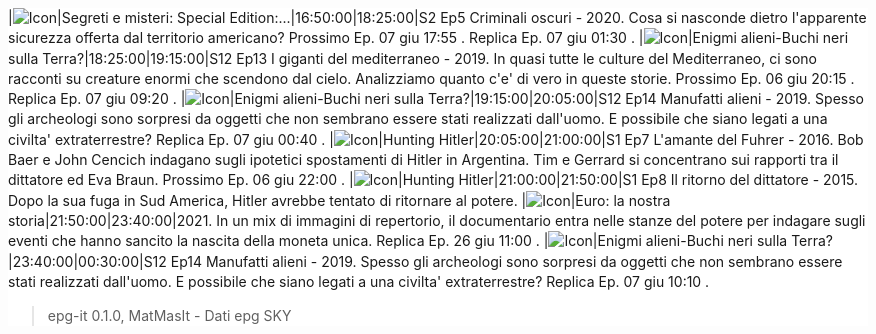 |![Icon](https://guidatv.sky.it/uuid/8bbc2a55-b65c-4307-ba19-287600956f1a/cover?md5ChecksumParam=bf078eca841154c5445e21cb160ea722)|Segreti e misteri: Special Edition:...|16:50:00|18:25:00|S2 Ep5 Criminali oscuri - 2020. Cosa si nasconde dietro l&#039;apparente sicurezza offerta dal territorio americano? Prossimo Ep. 07 giu 17:55 . Replica Ep. 07 giu 01:30 .
|![Icon](https://guidatv.sky.it/uuid/c85bcbf7-a27e-4abb-badc-aa654293f7e9/cover?md5ChecksumParam=05ed8dc123a552f6f841bec618120d44)|Enigmi alieni-Buchi neri sulla Terra?|18:25:00|19:15:00|S12 Ep13 I giganti del mediterraneo - 2019. In quasi tutte le culture del Mediterraneo, ci sono racconti su creature enormi che scendono dal cielo. Analizziamo quanto c&#039;e&#039; di vero in queste storie. Prossimo Ep. 06 giu 20:15 . Replica Ep. 07 giu 09:20 .
|![Icon](https://guidatv.sky.it/uuid/d32e5e4b-6125-49d0-8dff-ec6da416cbbf/cover?md5ChecksumParam=05ed8dc123a552f6f841bec618120d44)|Enigmi alieni-Buchi neri sulla Terra?|19:15:00|20:05:00|S12 Ep14 Manufatti alieni - 2019. Spesso gli archeologi sono sorpresi da oggetti che non sembrano essere stati realizzati dall&#039;uomo. E possibile che siano legati a una civilta&#039; extraterrestre? Replica Ep. 07 giu 00:40 .
|![Icon](https://guidatv.sky.it/uuid/5be7b661-5c3a-449a-930b-bc2ee9b4205f/cover?md5ChecksumParam=8b19f4a2e940ea7a1407f31c2d75b550)|Hunting Hitler|20:05:00|21:00:00|S1 Ep7 L&#039;amante del Fuhrer - 2016. Bob Baer e John Cencich indagano sugli ipotetici spostamenti di Hitler in Argentina. Tim e Gerrard si concentrano sui rapporti tra il dittatore ed Eva Braun. Prossimo Ep. 06 giu 22:00 .
|![Icon](https://guidatv.sky.it/uuid/da608593-bd14-4578-b418-98cf7da1fa29/cover?md5ChecksumParam=8b19f4a2e940ea7a1407f31c2d75b550)|Hunting Hitler|21:00:00|21:50:00|S1 Ep8 Il ritorno del dittatore - 2015. Dopo la sua fuga in Sud America, Hitler avrebbe tentato di ritornare al potere.
|![Icon](https://guidatv.sky.it/uuid/b1f07cf1-349f-4df3-8ce2-b7aebc8a54cc/cover?md5ChecksumParam=3e6ae161b8fb30cf7af2f3f82a6ab1ed)|Euro: la nostra storia|21:50:00|23:40:00|2021. In un mix di immagini di repertorio, il documentario entra nelle stanze del potere per indagare sugli eventi che hanno sancito la nascita della moneta unica. Replica Ep. 26 giu 11:00 .
|![Icon](https://guidatv.sky.it/uuid/d32e5e4b-6125-49d0-8dff-ec6da416cbbf/cover?md5ChecksumParam=05ed8dc123a552f6f841bec618120d44)|Enigmi alieni-Buchi neri sulla Terra?|23:40:00|00:30:00|S12 Ep14 Manufatti alieni - 2019. Spesso gli archeologi sono sorpresi da oggetti che non sembrano essere stati realizzati dall&#039;uomo. E possibile che siano legati a una civilta&#039; extraterrestre? Replica Ep. 07 giu 10:10 .



 > epg-it 0.1.0, MatMasIt - Dati epg SKY